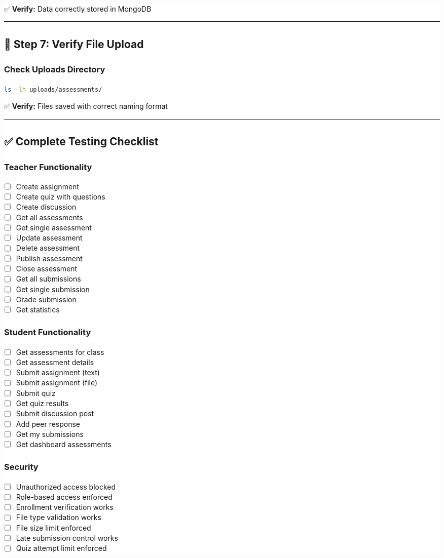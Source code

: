 ✅ **Verify:** Data correctly stored in MongoDB

---

## 📁 Step 7: Verify File Upload

### Check Uploads Directory

```bash
ls -lh uploads/assessments/
```

✅ **Verify:** Files saved with correct naming format

---

## ✅ Complete Testing Checklist

### Teacher Functionality

- [ ] Create assignment
- [ ] Create quiz with questions
- [ ] Create discussion
- [ ] Get all assessments
- [ ] Get single assessment
- [ ] Update assessment
- [ ] Delete assessment
- [ ] Publish assessment
- [ ] Close assessment
- [ ] Get all submissions
- [ ] Get single submission
- [ ] Grade submission
- [ ] Get statistics

### Student Functionality

- [ ] Get assessments for class
- [ ] Get assessment details
- [ ] Submit assignment (text)
- [ ] Submit assignment (file)
- [ ] Submit quiz
- [ ] Get quiz results
- [ ] Submit discussion post
- [ ] Add peer response
- [ ] Get my submissions
- [ ] Get dashboard assessments

### Security

- [ ] Unauthorized access blocked
- [ ] Role-based access enforced
- [ ] Enrollment verification works
- [ ] File type validation works
- [ ] File size limit enforced
- [ ] Late submission control works
- [ ] Quiz attempt limit enforced
